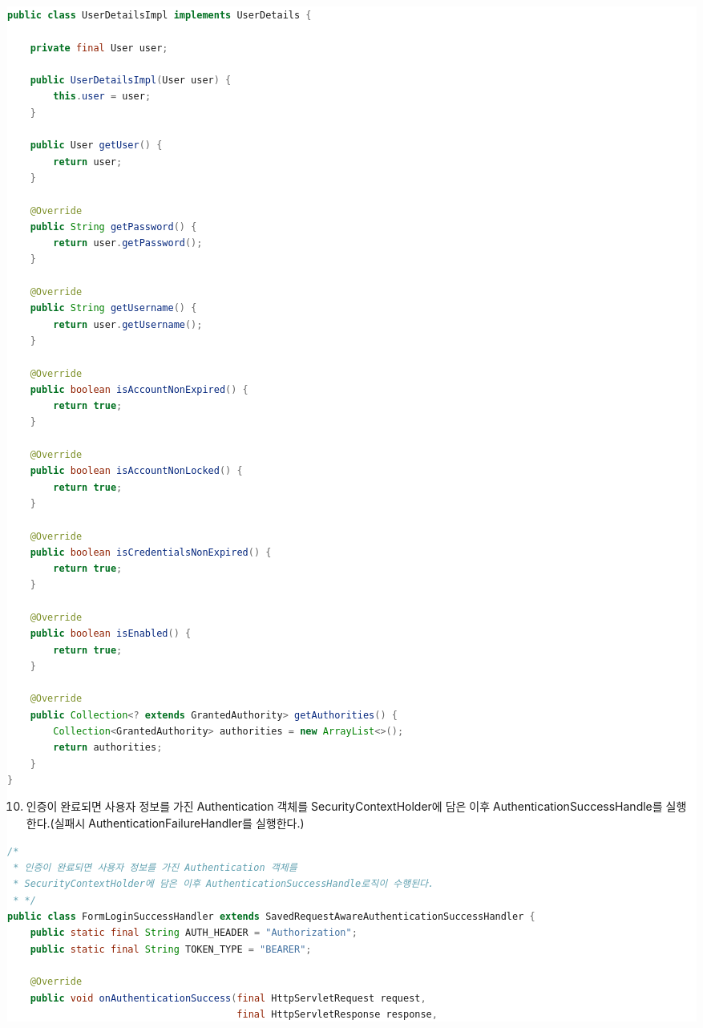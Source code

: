 ```java
public class UserDetailsImpl implements UserDetails {

    private final User user;

    public UserDetailsImpl(User user) {
        this.user = user;
    }

    public User getUser() {
        return user;
    }

    @Override
    public String getPassword() {
        return user.getPassword();
    }

    @Override
    public String getUsername() {
        return user.getUsername();
    }

    @Override
    public boolean isAccountNonExpired() {
        return true;
    }

    @Override
    public boolean isAccountNonLocked() {
        return true;
    }

    @Override
    public boolean isCredentialsNonExpired() {
        return true;
    }

    @Override
    public boolean isEnabled() {
        return true;
    }

    @Override
    public Collection<? extends GrantedAuthority> getAuthorities() {
        Collection<GrantedAuthority> authorities = new ArrayList<>();
        return authorities;
    }
}
```

10. 인증이 완료되면 사용자 정보를 가진 Authentication 객체를 SecurityContextHolder에 담은 이후 AuthenticationSuccessHandle를 실행한다.(실패시 AuthenticationFailureHandler를 실행한다.)
```java
/*
 * 인증이 완료되면 사용자 정보를 가진 Authentication 객체를
 * SecurityContextHolder에 담은 이후 AuthenticationSuccessHandle로직이 수행된다.
 * */
public class FormLoginSuccessHandler extends SavedRequestAwareAuthenticationSuccessHandler {
    public static final String AUTH_HEADER = "Authorization";
    public static final String TOKEN_TYPE = "BEARER";

    @Override
    public void onAuthenticationSuccess(final HttpServletRequest request,
                                        final HttpServletResponse response,
```